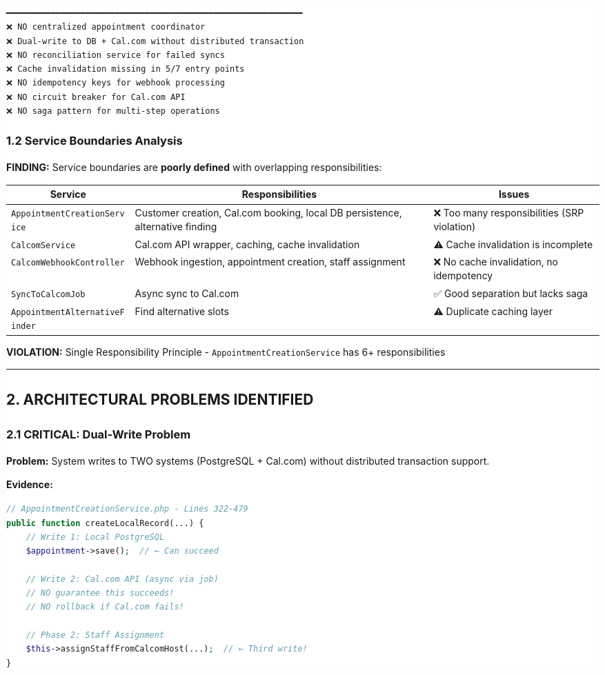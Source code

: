 ```
━━━━━━━━━━━━━━━━━━━━━━━━━━━━━━━━━━━━━━━━━━━━━━━━━━━━━━━━━━━━
❌ NO centralized appointment coordinator
❌ Dual-write to DB + Cal.com without distributed transaction
❌ NO reconciliation service for failed syncs
❌ Cache invalidation missing in 5/7 entry points
❌ NO idempotency keys for webhook processing
❌ NO circuit breaker for Cal.com API
❌ NO saga pattern for multi-step operations
```

### 1.2 Service Boundaries Analysis

**FINDING:** Service boundaries are **poorly defined** with overlapping responsibilities:

| Service | Responsibilities | Issues |
|---------|-----------------|--------|
| `AppointmentCreationService` | Customer creation, Cal.com booking, local DB persistence, alternative finding | ❌ Too many responsibilities (SRP violation) |
| `CalcomService` | Cal.com API wrapper, caching, cache invalidation | ⚠️ Cache invalidation is incomplete |
| `CalcomWebhookController` | Webhook ingestion, appointment creation, staff assignment | ❌ No cache invalidation, no idempotency |
| `SyncToCalcomJob` | Async sync to Cal.com | ✅ Good separation but lacks saga |
| `AppointmentAlternativeFinder` | Find alternative slots | ⚠️ Duplicate caching layer |

**VIOLATION:** Single Responsibility Principle - `AppointmentCreationService` has 6+ responsibilities

---

## 2. ARCHITECTURAL PROBLEMS IDENTIFIED

### 2.1 CRITICAL: Dual-Write Problem

**Problem:** System writes to TWO systems (PostgreSQL + Cal.com) without distributed transaction support.

**Evidence:**
```php
// AppointmentCreationService.php - Lines 322-479
public function createLocalRecord(...) {
    // Write 1: Local PostgreSQL
    $appointment->save();  // ← Can succeed

    // Write 2: Cal.com API (async via job)
    // NO guarantee this succeeds!
    // NO rollback if Cal.com fails!

    // Phase 2: Staff Assignment
    $this->assignStaffFromCalcomHost(...);  // ← Third write!
}
```
